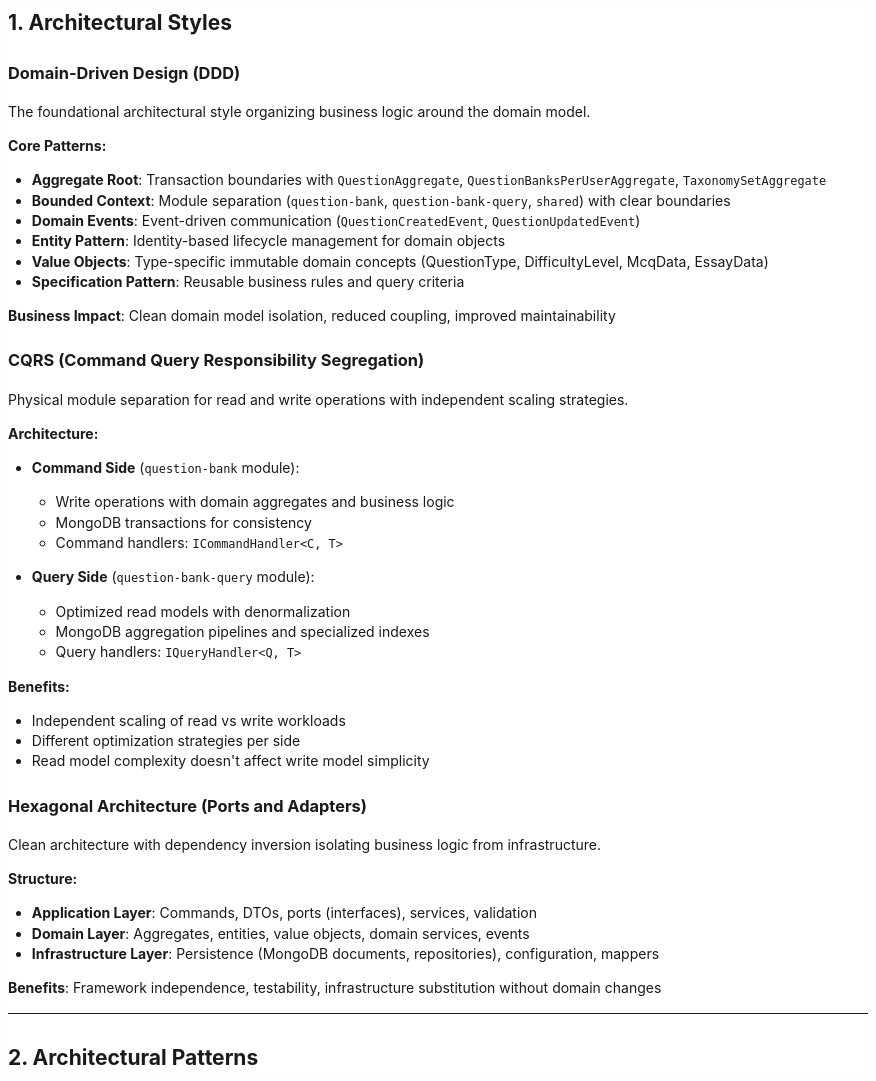 
## 1. Architectural Styles

### Domain-Driven Design (DDD)
The foundational architectural style organizing business logic around the domain model.

**Core Patterns:**
- **Aggregate Root**: Transaction boundaries with `QuestionAggregate`, `QuestionBanksPerUserAggregate`, `TaxonomySetAggregate`
- **Bounded Context**: Module separation (`question-bank`, `question-bank-query`, `shared`) with clear boundaries
- **Domain Events**: Event-driven communication (`QuestionCreatedEvent`, `QuestionUpdatedEvent`)
- **Entity Pattern**: Identity-based lifecycle management for domain objects
- **Value Objects**: Type-specific immutable domain concepts (QuestionType, DifficultyLevel, McqData, EssayData)
- **Specification Pattern**: Reusable business rules and query criteria

**Business Impact**: Clean domain model isolation, reduced coupling, improved maintainability

### CQRS (Command Query Responsibility Segregation)
Physical module separation for read and write operations with independent scaling strategies.

**Architecture:**
- **Command Side** (`question-bank` module):
  - Write operations with domain aggregates and business logic
  - MongoDB transactions for consistency
  - Command handlers: `ICommandHandler<C, T>`

- **Query Side** (`question-bank-query` module):
  - Optimized read models with denormalization
  - MongoDB aggregation pipelines and specialized indexes
  - Query handlers: `IQueryHandler<Q, T>`

**Benefits:**
- Independent scaling of read vs write workloads
- Different optimization strategies per side
- Read model complexity doesn't affect write model simplicity

### Hexagonal Architecture (Ports and Adapters)
Clean architecture with dependency inversion isolating business logic from infrastructure.

**Structure:**
- **Application Layer**: Commands, DTOs, ports (interfaces), services, validation
- **Domain Layer**: Aggregates, entities, value objects, domain services, events
- **Infrastructure Layer**: Persistence (MongoDB documents, repositories), configuration, mappers

**Benefits**: Framework independence, testability, infrastructure substitution without domain changes

---

## 2. Architectural Patterns
